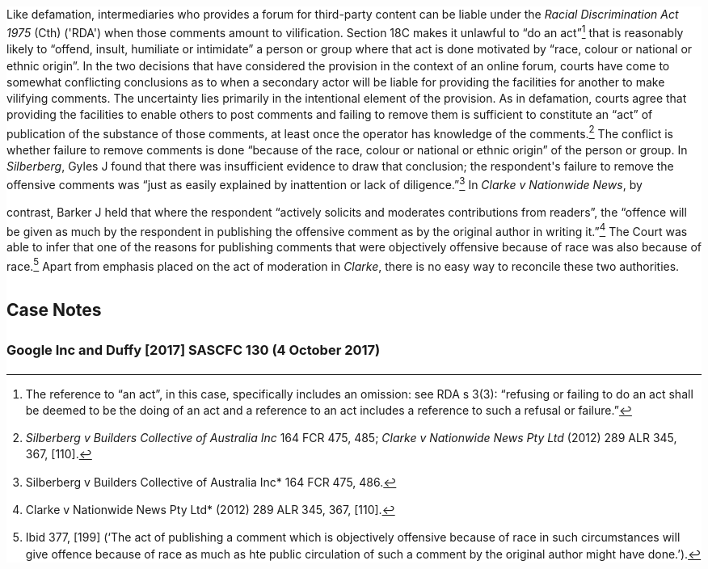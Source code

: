 Like defamation, intermediaries who provides a forum for third-party content can be liable under the *Racial Discrimination Act 1975* (Cth) ('RDA') when those comments amount to vilification. Section 18C makes it unlawful to “do an act”[^AUTOREPLACEDThereferencetoanactinthiscasespecificallyincludesanomissionseeRDAs33refusingorfailingtodoanactshallbedeemedtobethedoingofanactandareferencetoanactincludesareferencetosucharefusalorfailureAUTOREPLACED] that is reasonably likely to “offend, insult, humiliate or intimidate” a person or group where that act is done motivated by “race, colour or national or ethnic origin”. In the two decisions that have considered the provision in the context of an online forum, courts have come to somewhat conflicting conclusions as to when a secondary actor will be liable for providing the facilities for another to make vilifying comments. The uncertainty lies primarily in the intentional element of the provision. As in defamation, courts agree that providing the facilities to enable others to post comments and failing to remove them is sufficient to constitute an “act” of publication of the substance of those comments, at least once the operator has knowledge of the comments.[^AUTOREPLACEDSilberbergvBuildersCollectiveofAustraliaInc164FCR475485ClarkevNationwideNewsPtyLtd2012289ALR345367110AUTOREPLACED] The conflict is whether failure to remove comments is done “because of the race, colour or national or ethnic origin” of the person or group. In *Silberberg*, Gyles J found that there was insufficient evidence to draw that conclusion; the respondent's failure to remove the offensive comments was “just as easily explained by inattention or lack of diligence.”[^AUTOREPLACEDSilberbergvBuildersCollectiveofAustraliaInc164FCR475486AUTOREPLACED] In *Clarke v Nationwide News*, by

[^AUTOREPLACEDThereferencetoanactinthiscasespecificallyincludesanomissionseeRDAs33refusingorfailingtodoanactshallbedeemedtobethedoingofanactandareferencetoanactincludesareferencetosucharefusalorfailureAUTOREPLACED]: The reference to “an act”, in this case, specifically includes an omission: see RDA s 3(3): “refusing or failing to do an act shall be deemed to be the doing of an act and a reference to an act includes a reference to such a refusal or failure.”



[^AUTOREPLACEDSilberbergvBuildersCollectiveofAustraliaInc164FCR475485ClarkevNationwideNewsPtyLtd2012289ALR345367110AUTOREPLACED]: *Silberberg v Builders Collective of Australia Inc* 164 FCR 475, 485; *Clarke v Nationwide News Pty Ltd* (2012) 289 ALR 345, 367, \[110\].



[^AUTOREPLACEDSilberbergvBuildersCollectiveofAustraliaInc164FCR475486AUTOREPLACED]: Silberberg v Builders Collective of Australia Inc* 164 FCR 475, 486.


contrast, Barker J held that where the respondent “actively solicits and moderates contributions from readers”, the “offence will be given as much by the respondent in publishing the offensive comment as by the original author in writing it.”[^AUTOREPLACEDClarkevNationwideNewsPtyLtd2012289ALR345367110AUTOREPLACED] The Court was able to infer that one of the reasons for publishing comments that were objectively offensive because of race was also because of race.[^AUTOREPLACEDIbid377199TheactofpublishingacommentwhichisobjectivelyoffensivebecauseofraceinsuchcircumstanceswillgiveoffencebecauseofraceasmuchashtepubliccirculationofsuchacommentbytheoriginalauthormighthavedoneAUTOREPLACED] Apart from emphasis placed on the act of moderation in *Clarke*, there is no easy way to reconcile these two authorities.

[^AUTOREPLACEDClarkevNationwideNewsPtyLtd2012289ALR345367110AUTOREPLACED]: Clarke v Nationwide News Pty Ltd* (2012) 289 ALR 345, 367, \[110\].



[^AUTOREPLACEDIbid377199TheactofpublishingacommentwhichisobjectivelyoffensivebecauseofraceinsuchcircumstanceswillgiveoffencebecauseofraceasmuchashtepubliccirculationofsuchacommentbytheoriginalauthormighthavedoneAUTOREPLACED]: Ibid 377, \[199\] (‘The act of publishing a comment which is objectively offensive because of race in such circumstances will give offence because of race as much as hte public circulation of such a comment by the original author might have done.’).



## Case Notes

### Google Inc and Duffy [2017] SASCFC 130 (4 October 2017)


[^AUTOREPLACEDRadio2UESydneyvChesteron2009HCA16AUTOREPLACED]: Radio 2UE Sydney v Chesteron [2009] HCA 16
[^AUTOREPLACEDByrnevDeane19371KB818AUTOREPLACED]: Byrne v Deane [1937] 1 KB 818.
[^AUTOREPLACEDseeDavidRolphPublicationInnocentDisseminationandtheInternetafterDowJonesCoIncvGutnick201033UniversityofNewSouthWalesLawJournal56257375AUTOREPLACED]: see David Rolph, ‘Publication, Innocent Dissemination and the Internet after Dow Jones & Co Inc v Gutnick’ (2010) 33 University of New South Wales Law Journal 562, 573–75.
[^AUTOREPLACEDSeeSection230CommunicationsDecencyActAUTOREPLACED]: See Section 230 Communications Decency Act.
[^AUTOREPLACEDByrnevDeane19371KB818AUTOREPLACED]: Byrne v Deane [1937] 1 KB 818.
[^AUTOREPLACEDseeegWheelervFederalCapitalPressofAustraliaLtd1984AustTortsReports80640AUTOREPLACED]: see, e.g. Wheeler v Federal Capital Press of Australia Ltd (1984) Aust Torts Reports ¶80-640
[^AUTOREPLACEDseeegThompsonvAustralianCapitalTelevisionPtyLtd1996186CLR57458990596AUTOREPLACED]: see, e.g. Thompson v Australian Capital Television Pty Ltd (1996) 186 CLR 574, 589–90, 596.
[^AUTOREPLACEDNoAustraliancourtshavespecificallyconsideredthispointbutseeOrientalPressGroupLtdvFevaworksSolutionsLtd2013HKCFA47AUTOREPLACED]: No Australian courts have specifically considered this point, but see Oriental Press Group Ltd v Fevaworks Solutions Ltd [2013] HKCFA 47.
[^AUTOREPLACEDUrbanchichvDrummoyneMunicipalCouncil1988UnreportedJudgmentsNSWHuntJ7AUTOREPLACED]: Urbanchich v Drummoyne Municipal Council [1988] Unreported Judgments NSW, Hunt J 7.
[^AUTOREPLACEDTrkuljavGoogleIncGoogleAustraliaPtyLtdVSC533TrkuljavYahooIncLLC2012VSC88AUTOREPLACED]: Trkulja v Google Inc, Google Australia Pty Ltd VSC 533; Trkulja v Yahoo! Inc LLC [2012] VSC 88
[^AUTOREPLACEDVisschervMaritimeUnionofAustraliaNo6NSWSC35030BeechJonesJfoundthatthedefendantsdescriptionofthelinkamountedtoattheveryleastanadoptionorpromotionofthecontentofthelinkedarticleAUTOREPLACED]: Visscher v Maritime Union of Australia (No 6) NSWSC 350, [30] (Beech-Jones J found that the defendant’s description of the link ‘amounted to, at the very least, an adoption or promotion of the content’ of the linked article.").
[^AUTOREPLACEDTrkuljavYahooIncLLC2012VSC8867KayeJAUTOREPLACED]: Trkulja v Yahoo! Inc LLC [2012] VSC 88, [6]–[7] (Kaye J).
[^AUTOREPLACEDDuffyvGoogleInc2011SADC178RanavGoogleAustraliaPtyLtd2013FCA60BleyervGoogleIncLLC2014311ALR529AUTOREPLACED]: Duffy v Google Inc [2011] SADC 178; Rana v Google Australia Pty Ltd [2013] FCA 60; Bleyer v Google Inc LLC (2014) 311 ALR 529.
[^AUTOREPLACEDTrkuljavGoogleIncGoogleAustraliaPtyLtdNo5httpwwwaustliieduaucgibinsinodispaucasesvicVSC2012533htmlstem0synonyms0querytitleTrkulja20and20Google20Inc20nocontext12012VSC533AUTOREPLACED]: _Trkulja v Google Inc. & Google Australia Pty Ltd_ (No 5) [http:_www.austlii.edu.au/cgi-bin/sinodisp/au/cases/vic/VSC/2012/533.html?stem=0&synonyms=0&query=title(Trkulja%20and%20Google%20Inc.%20)&nocontext=1]([2012] VSC 533